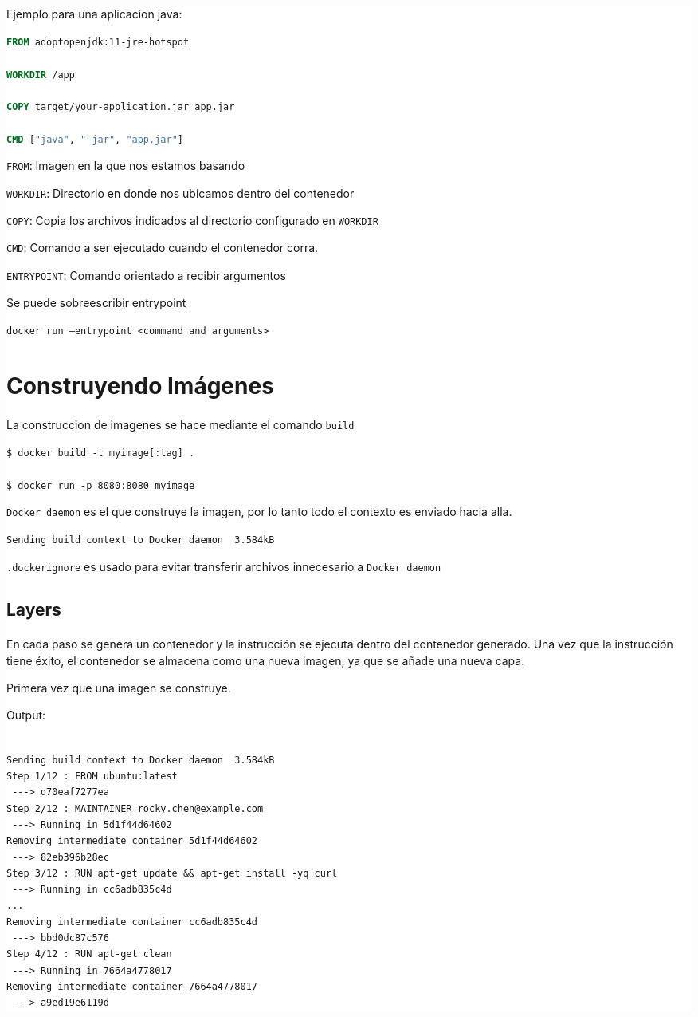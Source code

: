 Ejemplo para una aplicacion java:
    
```dockerfile
FROM adoptopenjdk:11-jre-hotspot

WORKDIR /app

COPY target/your-application.jar app.jar

CMD ["java", "-jar", "app.jar"]

```
`FROM`: Imagen en la que nos estamos basando

`WORKDIR`: Directorio en donde nos ubicamos dentro del contenedor

`COPY`: Copia los archivos indicados al directorio configurado en `WORKDIR`

`CMD`: Comando a ser ejecutado cuando el contenedor corra.

`ENTRYPOINT`: Comando orientado a recibir argumentos

Se puede sobreescribir entrypoint

    docker run —entrypoint <command and arguments>

# Construyendo Imágenes


La construccion de imagenes se hace mediante el comando `build`

```console
$ docker build -t myimage[:tag] .

$ docker run -p 8080:8080 myimage
```
`Docker daemon` es el que construye la imagen, por lo tanto todo el contexto es enviado hacia alla.


    Sending build context to Docker daemon  3.584kB
`.dockerignore` es usado para evitar transferir archivos innecesario a `Docker daemon`
## Layers

En cada paso se genera un contenedor y la instrucción se ejecuta dentro del contenedor generado. Una vez que la instrucción tiene éxito, el contenedor se almacena como una nueva imagen, ya que se añade una nueva capa.

Primera vez que una imagen se construye. 

Output:

```console

Sending build context to Docker daemon  3.584kB
Step 1/12 : FROM ubuntu:latest
 ---> d70eaf7277ea
Step 2/12 : MAINTAINER rocky.chen@example.com
 ---> Running in 5d1f44d64602
Removing intermediate container 5d1f44d64602
 ---> 82eb396b28ec
Step 3/12 : RUN apt-get update && apt-get install -yq curl
 ---> Running in cc6adb835c4d
...
Removing intermediate container cc6adb835c4d
 ---> bbd0dc87c576
Step 4/12 : RUN apt-get clean
 ---> Running in 7664a4778017
Removing intermediate container 7664a4778017
 ---> a9ed19e6119d
```